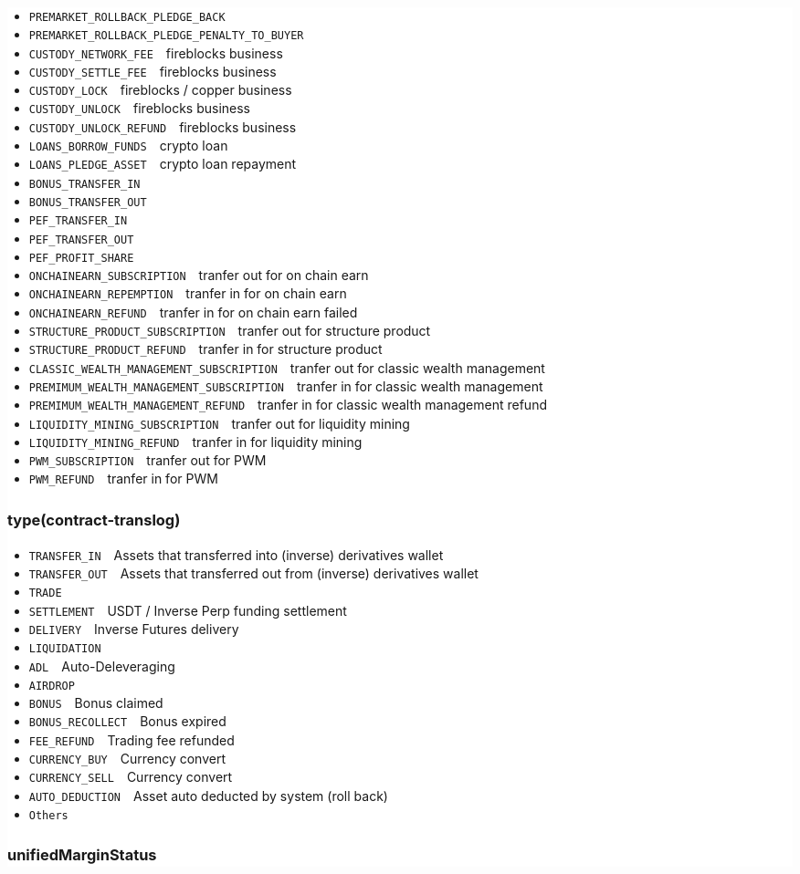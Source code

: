 - `PREMARKET_ROLLBACK_PLEDGE_BACK`
- `PREMARKET_ROLLBACK_PLEDGE_PENALTY_TO_BUYER`
- `CUSTODY_NETWORK_FEE` fireblocks business
- `CUSTODY_SETTLE_FEE` fireblocks business
- `CUSTODY_LOCK` fireblocks / copper business
- `CUSTODY_UNLOCK` fireblocks business
- `CUSTODY_UNLOCK_REFUND` fireblocks business
- `LOANS_BORROW_FUNDS` crypto loan
- `LOANS_PLEDGE_ASSET` crypto loan repayment
- `BONUS_TRANSFER_IN`
- `BONUS_TRANSFER_OUT`
- `PEF_TRANSFER_IN`
- `PEF_TRANSFER_OUT`
- `PEF_PROFIT_SHARE`
- `ONCHAINEARN_SUBSCRIPTION` tranfer out for on chain earn
- `ONCHAINEARN_REPEMPTION` tranfer in for on chain earn
- `ONCHAINEARN_REFUND` tranfer in for on chain earn failed
- `STRUCTURE_PRODUCT_SUBSCRIPTION` tranfer out for structure product
- `STRUCTURE_PRODUCT_REFUND` tranfer in for structure product
- `CLASSIC_WEALTH_MANAGEMENT_SUBSCRIPTION` tranfer out for classic wealth
  management
- `PREMIMUM_WEALTH_MANAGEMENT_SUBSCRIPTION` tranfer in for classic wealth
  management
- `PREMIMUM_WEALTH_MANAGEMENT_REFUND` tranfer in for classic wealth management
  refund
- `LIQUIDITY_MINING_SUBSCRIPTION` tranfer out for liquidity mining
- `LIQUIDITY_MINING_REFUND` tranfer in for liquidity mining
- `PWM_SUBSCRIPTION` tranfer out for PWM
- `PWM_REFUND` tranfer in for PWM

### type(contract-translog)[​](#typecontract-translog "Direct link to heading")

- `TRANSFER_IN` Assets that transferred into (inverse) derivatives wallet
- `TRANSFER_OUT` Assets that transferred out from (inverse) derivatives wallet
- `TRADE`
- `SETTLEMENT` USDT / Inverse Perp funding settlement
- `DELIVERY` Inverse Futures delivery
- `LIQUIDATION`
- `ADL` Auto-Deleveraging
- `AIRDROP`
- `BONUS` Bonus claimed
- `BONUS_RECOLLECT` Bonus expired
- `FEE_REFUND` Trading fee refunded
- `CURRENCY_BUY` Currency convert
- `CURRENCY_SELL` Currency convert
- `AUTO_DEDUCTION` Asset auto deducted by system (roll back)
- `Others`

### unifiedMarginStatus[​](#unifiedmarginstatus "Direct link to heading")

